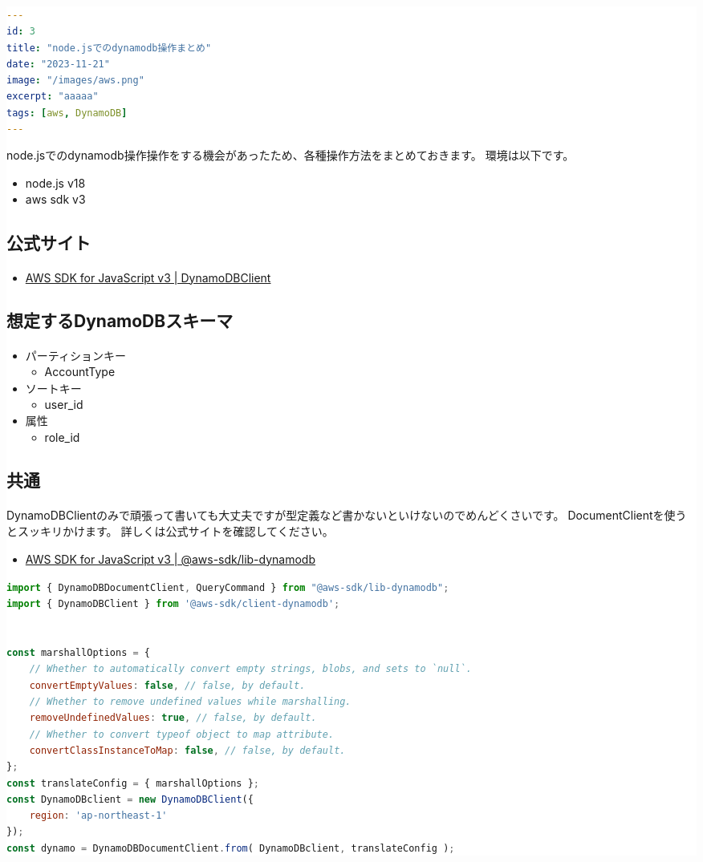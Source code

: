 ```yaml
---
id: 3
title: "node.jsでのdynamodb操作まとめ"
date: "2023-11-21"
image: "/images/aws.png"
excerpt: "aaaaa"
tags: [aws, DynamoDB]
---
```


node.jsでのdynamodb操作操作をする機会があったため、各種操作方法をまとめておきます。
環境は以下です。

- node.js v18
- aws sdk v3

## 公式サイト

- [AWS SDK for JavaScript v3 | DynamoDBClient](https://docs.aws.amazon.com/AWSJavaScriptSDK/v3/latest/client/dynamodb/)

## 想定するDynamoDBスキーマ

- パーティションキー
    - AccountType
- ソートキー
    - user_id
- 属性
    - role_id

## 共通

DynamoDBClientのみで頑張って書いても大丈夫ですが型定義など書かないといけないのでめんどくさいです。
DocumentClientを使うとスッキリかけます。
詳しくは公式サイトを確認してください。

- [AWS SDK for JavaScript v3 | @aws-sdk/lib-dynamodb](https://docs.aws.amazon.com/AWSJavaScriptSDK/v3/latest/Package/-aws-sdk-lib-dynamodb/)

```javascript
import { DynamoDBDocumentClient, QueryCommand } from "@aws-sdk/lib-dynamodb";
import { DynamoDBClient } from '@aws-sdk/client-dynamodb';


const marshallOptions = {
    // Whether to automatically convert empty strings, blobs, and sets to `null`.
    convertEmptyValues: false, // false, by default.
    // Whether to remove undefined values while marshalling.
    removeUndefinedValues: true, // false, by default.
    // Whether to convert typeof object to map attribute.
    convertClassInstanceToMap: false, // false, by default.
};
const translateConfig = { marshallOptions };
const DynamoDBclient = new DynamoDBClient({
    region: 'ap-northeast-1'
});
const dynamo = DynamoDBDocumentClient.from( DynamoDBclient, translateConfig );

```
